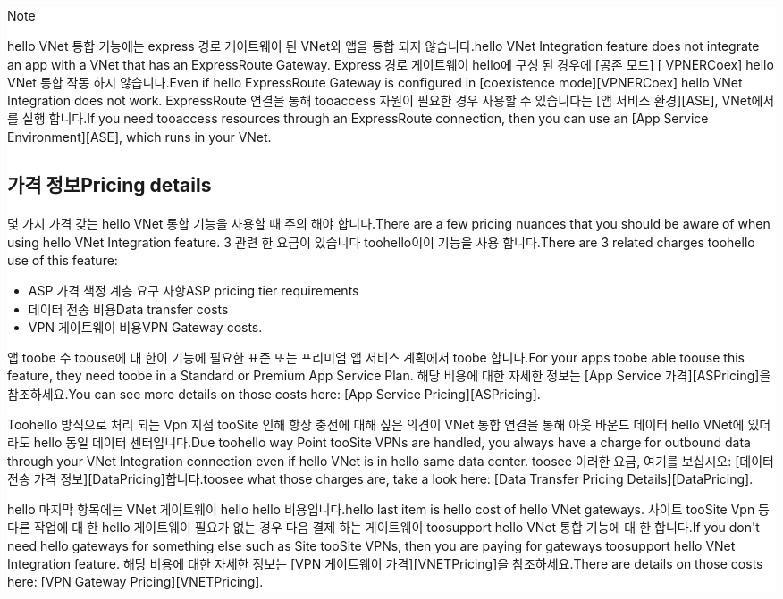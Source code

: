
> [!NOTE]
> <span data-ttu-id="88e4e-266">hello VNet 통합 기능에는 express 경로 게이트웨이 된 VNet와 앱을 통합 되지 않습니다.</span><span class="sxs-lookup"><span data-stu-id="88e4e-266">hello VNet Integration feature does not integrate an app with a VNet that has an ExpressRoute Gateway.</span></span> <span data-ttu-id="88e4e-267">Express 경로 게이트웨이 hello에 구성 된 경우에 [공존 모드] [ VPNERCoex] hello VNet 통합 작동 하지 않습니다.</span><span class="sxs-lookup"><span data-stu-id="88e4e-267">Even if hello ExpressRoute Gateway is configured in [coexistence mode][VPNERCoex] hello VNet Integration does not work.</span></span> <span data-ttu-id="88e4e-268">ExpressRoute 연결을 통해 tooaccess 자원이 필요한 경우 사용할 수 있습니다는 [앱 서비스 환경][ASE], VNet에서를 실행 합니다.</span><span class="sxs-lookup"><span data-stu-id="88e4e-268">If you need tooaccess resources through an ExpressRoute connection, then you can use an [App Service Environment][ASE], which runs in your VNet.</span></span>
> 
> 

## <a name="pricing-details"></a><span data-ttu-id="88e4e-269">가격 정보</span><span class="sxs-lookup"><span data-stu-id="88e4e-269">Pricing details</span></span>
<span data-ttu-id="88e4e-270">몇 가지 가격 갖는 hello VNet 통합 기능을 사용할 때 주의 해야 합니다.</span><span class="sxs-lookup"><span data-stu-id="88e4e-270">There are a few pricing nuances that you should be aware of when using hello VNet Integration feature.</span></span> <span data-ttu-id="88e4e-271">3 관련 한 요금이 있습니다 toohello이이 기능을 사용 합니다.</span><span class="sxs-lookup"><span data-stu-id="88e4e-271">There are 3 related charges toohello use of this feature:</span></span>

* <span data-ttu-id="88e4e-272">ASP 가격 책정 계층 요구 사항</span><span class="sxs-lookup"><span data-stu-id="88e4e-272">ASP pricing tier requirements</span></span>
* <span data-ttu-id="88e4e-273">데이터 전송 비용</span><span class="sxs-lookup"><span data-stu-id="88e4e-273">Data transfer costs</span></span>
* <span data-ttu-id="88e4e-274">VPN 게이트웨이 비용</span><span class="sxs-lookup"><span data-stu-id="88e4e-274">VPN Gateway costs.</span></span>

<span data-ttu-id="88e4e-275">앱 toobe 수 toouse에 대 한이 기능에 필요한 표준 또는 프리미엄 앱 서비스 계획에서 toobe 합니다.</span><span class="sxs-lookup"><span data-stu-id="88e4e-275">For your apps toobe able toouse this feature, they need toobe in a Standard or Premium App Service Plan.</span></span> <span data-ttu-id="88e4e-276">해당 비용에 대한 자세한 정보는 [App Service 가격][ASPricing]을 참조하세요.</span><span class="sxs-lookup"><span data-stu-id="88e4e-276">You can see more details on those costs here: [App Service Pricing][ASPricing].</span></span> 

<span data-ttu-id="88e4e-277">Toohello 방식으로 처리 되는 Vpn 지점 tooSite 인해 항상 충전에 대해 싶은 의견이 VNet 통합 연결을 통해 아웃 바운드 데이터 hello VNet에 있더라도 hello 동일 데이터 센터입니다.</span><span class="sxs-lookup"><span data-stu-id="88e4e-277">Due toohello way Point tooSite VPNs are handled, you always have a charge for outbound data through your VNet Integration connection even if hello VNet is in hello same data center.</span></span> <span data-ttu-id="88e4e-278">toosee 이러한 요금, 여기를 보십시오: [데이터 전송 가격 정보][DataPricing]합니다.</span><span class="sxs-lookup"><span data-stu-id="88e4e-278">toosee what those charges are, take a look here: [Data Transfer Pricing Details][DataPricing].</span></span> 

<span data-ttu-id="88e4e-279">hello 마지막 항목에는 VNet 게이트웨이 hello hello 비용입니다.</span><span class="sxs-lookup"><span data-stu-id="88e4e-279">hello last item is hello cost of hello VNet gateways.</span></span> <span data-ttu-id="88e4e-280">사이트 tooSite Vpn 등 다른 작업에 대 한 hello 게이트웨이 필요가 없는 경우 다음 결제 하는 게이트웨이 toosupport hello VNet 통합 기능에 대 한 합니다.</span><span class="sxs-lookup"><span data-stu-id="88e4e-280">If you don't need hello gateways for something else such as Site tooSite VPNs, then you are paying for gateways toosupport hello VNet Integration feature.</span></span> <span data-ttu-id="88e4e-281">해당 비용에 대한 자세한 정보는 [VPN 게이트웨이 가격][VNETPricing]을 참조하세요.</span><span class="sxs-lookup"><span data-stu-id="88e4e-281">There are details on those costs here: [VPN Gateway Pricing][VNETPricing].</span></span> 


[1]: ./media/web-sites-integrate-with-vnet/vnetint-upgradeplan.png
[2]: ./media/web-sites-integrate-with-vnet/vnetint-existingvnet.png